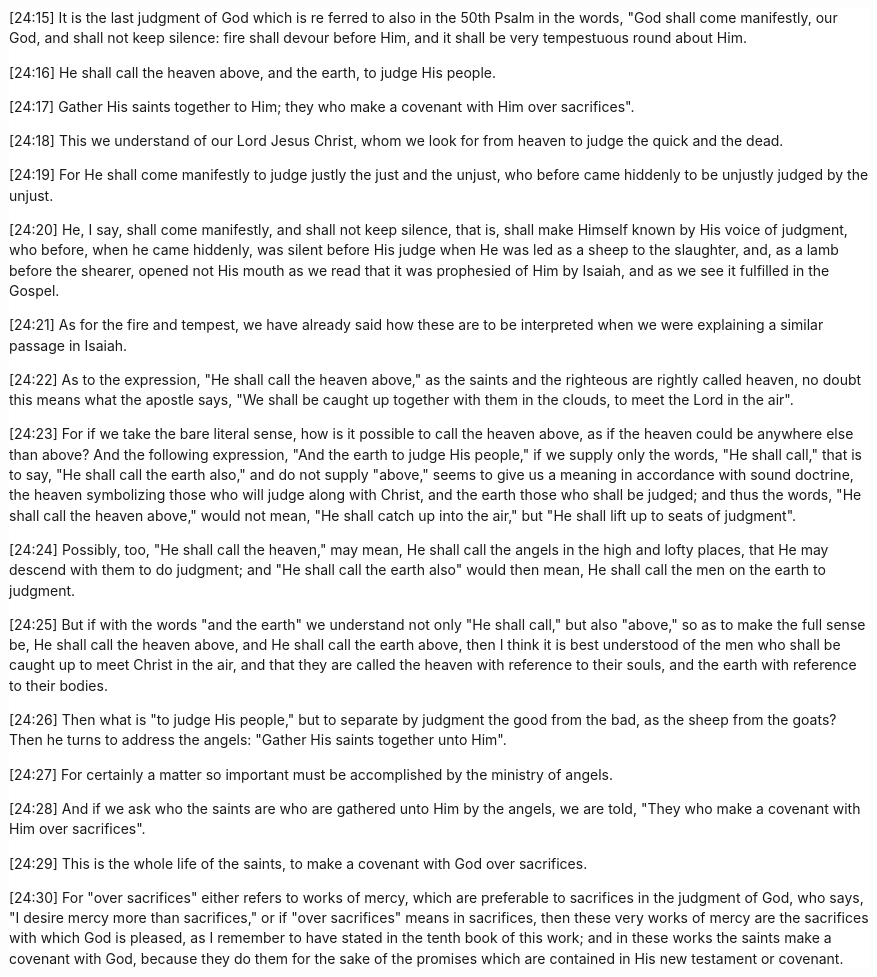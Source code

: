 [24:15] It is the last judgment of God which is re  ferred to also in the 50th Psalm in the words, "God shall come manifestly, our God, and shall not keep silence: fire shall devour before Him, and it shall be very tempestuous round about Him.

[24:16] He shall call the heaven above, and the earth, to judge His people.

[24:17] Gather His saints together to Him; they who make a covenant with Him over sacrifices".

[24:18] This we understand of our Lord Jesus Christ, whom we look for from heaven to judge the quick and the dead.

[24:19] For He shall come manifestly to judge justly the just and the unjust, who before came hiddenly to be unjustly judged by the unjust.

[24:20] He, I say, shall come manifestly, and shall not keep silence, that is, shall make Himself known by His voice of judgment, who before, when he came hiddenly, was silent before His judge when He was led as a sheep to the slaughter, and, as a lamb before the shearer, opened not His mouth as we read that it was prophesied of Him by Isaiah, and as we see it fulfilled in the Gospel.

[24:21] As for the fire and tempest, we have already said how these are to be interpreted when we were explaining a similar passage in Isaiah.

[24:22] As to the expression, "He shall call the heaven above," as the saints and the righteous are rightly called heaven, no doubt this means what the apostle says, "We shall be caught up together with them in the clouds, to meet the Lord in the air".

[24:23] For if we take the bare literal sense, how is it possible to call the heaven above, as if the heaven could be anywhere else than above? And the following expression, "And the earth to judge His people," if we supply only the words, "He shall call," that is to say, "He shall call the earth also," and do not supply "above," seems to give us a meaning in accordance with sound doctrine, the heaven symbolizing those who will judge along with Christ, and the earth those who shall be judged; and thus the words, "He shall call the heaven above," would not mean, "He shall catch up into the air," but "He shall lift up to seats of judgment".

[24:24] Possibly, too, "He shall call the heaven," may mean, He shall call the angels in the high and lofty places, that He may descend with them to do judgment; and "He shall call the earth also" would then mean, He shall call the men on the earth to judgment.

[24:25] But if with the words "and the earth" we understand not only "He shall call," but also "above," so as to make the full sense be, He shall call the heaven above, and He shall call the earth above, then I think it is best understood of the men who shall be caught up to meet Christ in the air, and that they are called the heaven with reference to their souls, and the earth with reference to their bodies.

[24:26] Then what is "to judge His people," but to separate by judgment the good from the bad, as the sheep from the goats? Then he turns to address the angels: "Gather His saints together unto Him".

[24:27] For certainly a matter so important must be accomplished by the ministry of angels.

[24:28] And if we ask who the saints are who are gathered unto Him by the angels, we are told, "They who make a covenant with Him over sacrifices".

[24:29] This is the whole life of the saints, to make a covenant with God over sacrifices.

[24:30] For "over sacrifices" either refers to works of mercy, which are preferable to sacrifices in the judgment of God, who says, "I desire mercy more than sacrifices," or if "over sacrifices" means in sacrifices, then these very works of mercy are the sacrifices with which God is pleased, as I remember to have stated in the tenth book of this work; and in these works the saints make a covenant with God, because they do them for the sake of the promises which are contained in His new testament or covenant.
